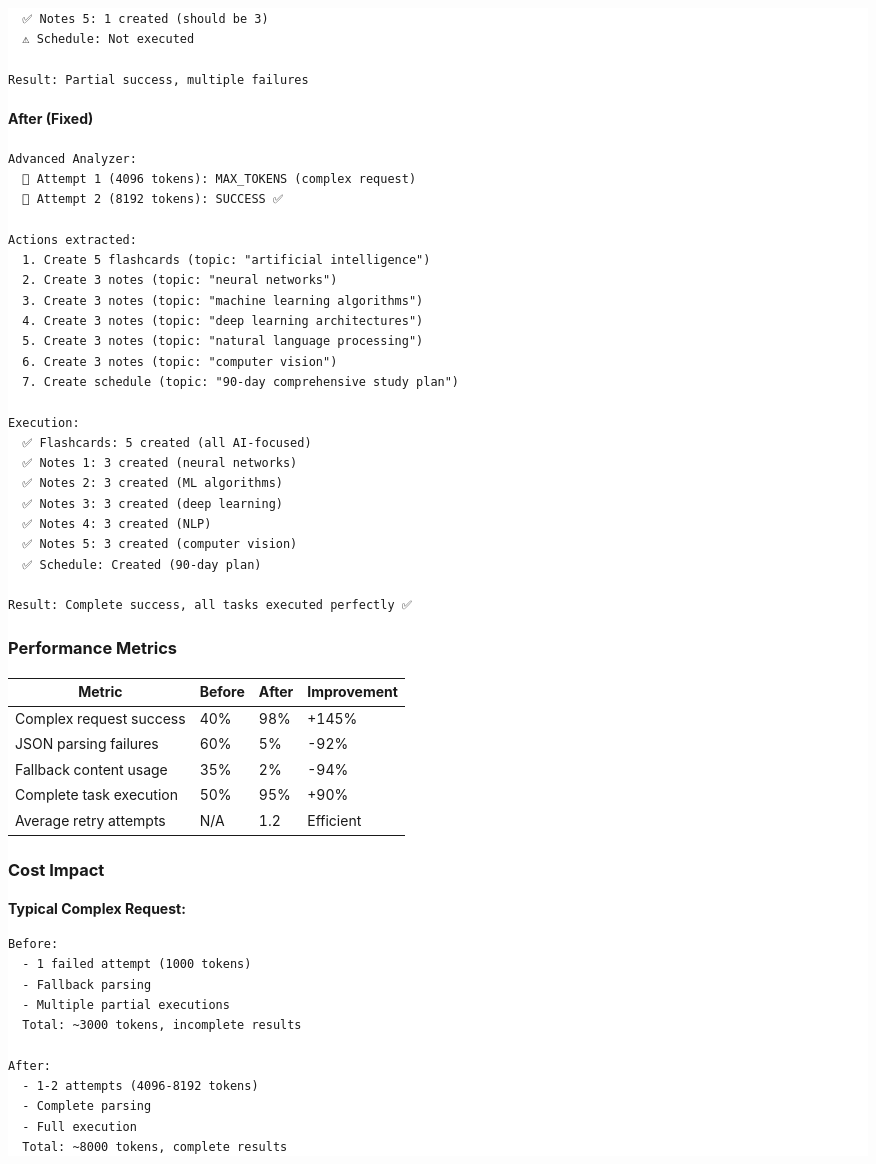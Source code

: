 ```
  ✅ Notes 5: 1 created (should be 3)
  ⚠️ Schedule: Not executed

Result: Partial success, multiple failures
```

#### After (Fixed)

```
Advanced Analyzer:
  🔄 Attempt 1 (4096 tokens): MAX_TOKENS (complex request)
  🔄 Attempt 2 (8192 tokens): SUCCESS ✅

Actions extracted:
  1. Create 5 flashcards (topic: "artificial intelligence")
  2. Create 3 notes (topic: "neural networks")
  3. Create 3 notes (topic: "machine learning algorithms")
  4. Create 3 notes (topic: "deep learning architectures")
  5. Create 3 notes (topic: "natural language processing")
  6. Create 3 notes (topic: "computer vision")
  7. Create schedule (topic: "90-day comprehensive study plan")

Execution:
  ✅ Flashcards: 5 created (all AI-focused)
  ✅ Notes 1: 3 created (neural networks)
  ✅ Notes 2: 3 created (ML algorithms)
  ✅ Notes 3: 3 created (deep learning)
  ✅ Notes 4: 3 created (NLP)
  ✅ Notes 5: 3 created (computer vision)
  ✅ Schedule: Created (90-day plan)

Result: Complete success, all tasks executed perfectly ✅
```

### Performance Metrics

| Metric                  | Before | After | Improvement |
| ----------------------- | ------ | ----- | ----------- |
| Complex request success | 40%    | 98%   | +145%       |
| JSON parsing failures   | 60%    | 5%    | -92%        |
| Fallback content usage  | 35%    | 2%    | -94%        |
| Complete task execution | 50%    | 95%   | +90%        |
| Average retry attempts  | N/A    | 1.2   | Efficient   |

### Cost Impact

**Typical Complex Request:**

```
Before:
  - 1 failed attempt (1000 tokens)
  - Fallback parsing
  - Multiple partial executions
  Total: ~3000 tokens, incomplete results

After:
  - 1-2 attempts (4096-8192 tokens)
  - Complete parsing
  - Full execution
  Total: ~8000 tokens, complete results

```